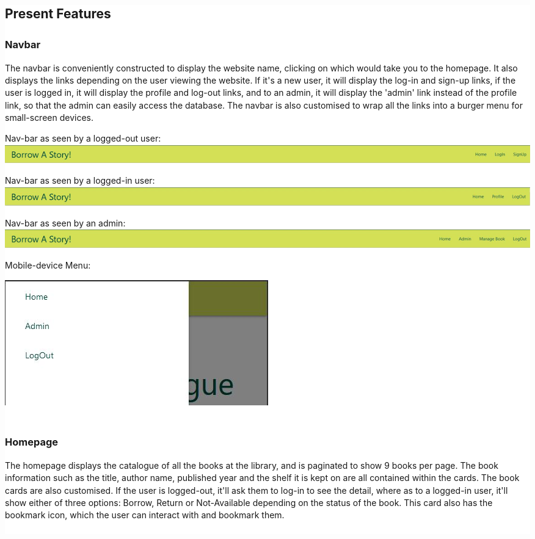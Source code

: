 ## Present Features <a name="present"></a>

### Navbar <a name="nav"></a>
The navbar is conveniently constructed to display the website name, clicking on which would take you to the homepage. It also displays the links depending on the user viewing the website. If it's a new user, it will display the log-in and sign-up links, if the user is logged in, it will display the profile and log-out links, and to an admin, it will display the 'admin' link instead of the profile link, so that the admin can easily access the database.
The navbar is also customised to wrap all the links into a burger menu for small-screen devices.
<br>

Nav-bar as seen by a logged-out user:
![Looged-out navbar](./media/images/nav-bar-loggedout.JPG)
<br>

Nav-bar as seen by a logged-in user:
![Logged-in navbar](./media/images/nav-bar-user.JPG)
<br>

Nav-bar as seen by an admin:
![Admin navbar](./media/images/nav-bar-admin.JPG)
<br>

Mobile-device Menu:

![Burger menu](./media/images/burger-menu.JPG)
<br>
<br>

### Homepage <a name="home"></a>
The homepage displays the catalogue of all the books at the library, and is paginated to show 9 books per page. The book information such as the title, author name, published year and the shelf it is kept on are all contained within the cards. The book cards are also customised. If the user is logged-out, it'll ask them to log-in to see the detail, where as to a logged-in user, it'll show either of three options: Borrow, Return or Not-Available depending on the status of the book. This card also has the bookmark icon, which the user can interact with and bookmark them.
<br><br>
